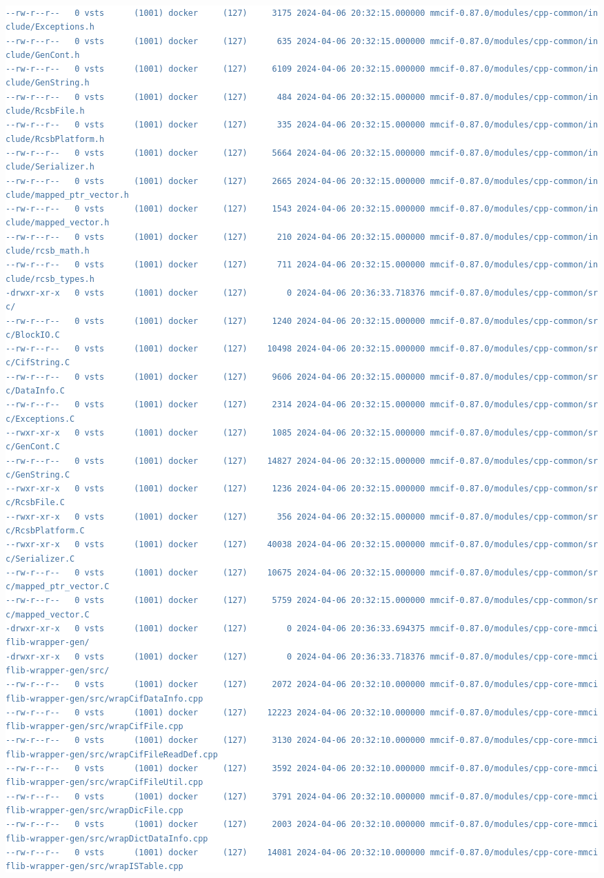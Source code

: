 ```diff
--rw-r--r--   0 vsts      (1001) docker     (127)     3175 2024-04-06 20:32:15.000000 mmcif-0.87.0/modules/cpp-common/include/Exceptions.h
--rw-r--r--   0 vsts      (1001) docker     (127)      635 2024-04-06 20:32:15.000000 mmcif-0.87.0/modules/cpp-common/include/GenCont.h
--rw-r--r--   0 vsts      (1001) docker     (127)     6109 2024-04-06 20:32:15.000000 mmcif-0.87.0/modules/cpp-common/include/GenString.h
--rw-r--r--   0 vsts      (1001) docker     (127)      484 2024-04-06 20:32:15.000000 mmcif-0.87.0/modules/cpp-common/include/RcsbFile.h
--rw-r--r--   0 vsts      (1001) docker     (127)      335 2024-04-06 20:32:15.000000 mmcif-0.87.0/modules/cpp-common/include/RcsbPlatform.h
--rw-r--r--   0 vsts      (1001) docker     (127)     5664 2024-04-06 20:32:15.000000 mmcif-0.87.0/modules/cpp-common/include/Serializer.h
--rw-r--r--   0 vsts      (1001) docker     (127)     2665 2024-04-06 20:32:15.000000 mmcif-0.87.0/modules/cpp-common/include/mapped_ptr_vector.h
--rw-r--r--   0 vsts      (1001) docker     (127)     1543 2024-04-06 20:32:15.000000 mmcif-0.87.0/modules/cpp-common/include/mapped_vector.h
--rw-r--r--   0 vsts      (1001) docker     (127)      210 2024-04-06 20:32:15.000000 mmcif-0.87.0/modules/cpp-common/include/rcsb_math.h
--rw-r--r--   0 vsts      (1001) docker     (127)      711 2024-04-06 20:32:15.000000 mmcif-0.87.0/modules/cpp-common/include/rcsb_types.h
-drwxr-xr-x   0 vsts      (1001) docker     (127)        0 2024-04-06 20:36:33.718376 mmcif-0.87.0/modules/cpp-common/src/
--rw-r--r--   0 vsts      (1001) docker     (127)     1240 2024-04-06 20:32:15.000000 mmcif-0.87.0/modules/cpp-common/src/BlockIO.C
--rw-r--r--   0 vsts      (1001) docker     (127)    10498 2024-04-06 20:32:15.000000 mmcif-0.87.0/modules/cpp-common/src/CifString.C
--rw-r--r--   0 vsts      (1001) docker     (127)     9606 2024-04-06 20:32:15.000000 mmcif-0.87.0/modules/cpp-common/src/DataInfo.C
--rw-r--r--   0 vsts      (1001) docker     (127)     2314 2024-04-06 20:32:15.000000 mmcif-0.87.0/modules/cpp-common/src/Exceptions.C
--rwxr-xr-x   0 vsts      (1001) docker     (127)     1085 2024-04-06 20:32:15.000000 mmcif-0.87.0/modules/cpp-common/src/GenCont.C
--rw-r--r--   0 vsts      (1001) docker     (127)    14827 2024-04-06 20:32:15.000000 mmcif-0.87.0/modules/cpp-common/src/GenString.C
--rwxr-xr-x   0 vsts      (1001) docker     (127)     1236 2024-04-06 20:32:15.000000 mmcif-0.87.0/modules/cpp-common/src/RcsbFile.C
--rwxr-xr-x   0 vsts      (1001) docker     (127)      356 2024-04-06 20:32:15.000000 mmcif-0.87.0/modules/cpp-common/src/RcsbPlatform.C
--rwxr-xr-x   0 vsts      (1001) docker     (127)    40038 2024-04-06 20:32:15.000000 mmcif-0.87.0/modules/cpp-common/src/Serializer.C
--rw-r--r--   0 vsts      (1001) docker     (127)    10675 2024-04-06 20:32:15.000000 mmcif-0.87.0/modules/cpp-common/src/mapped_ptr_vector.C
--rw-r--r--   0 vsts      (1001) docker     (127)     5759 2024-04-06 20:32:15.000000 mmcif-0.87.0/modules/cpp-common/src/mapped_vector.C
-drwxr-xr-x   0 vsts      (1001) docker     (127)        0 2024-04-06 20:36:33.694375 mmcif-0.87.0/modules/cpp-core-mmciflib-wrapper-gen/
-drwxr-xr-x   0 vsts      (1001) docker     (127)        0 2024-04-06 20:36:33.718376 mmcif-0.87.0/modules/cpp-core-mmciflib-wrapper-gen/src/
--rw-r--r--   0 vsts      (1001) docker     (127)     2072 2024-04-06 20:32:10.000000 mmcif-0.87.0/modules/cpp-core-mmciflib-wrapper-gen/src/wrapCifDataInfo.cpp
--rw-r--r--   0 vsts      (1001) docker     (127)    12223 2024-04-06 20:32:10.000000 mmcif-0.87.0/modules/cpp-core-mmciflib-wrapper-gen/src/wrapCifFile.cpp
--rw-r--r--   0 vsts      (1001) docker     (127)     3130 2024-04-06 20:32:10.000000 mmcif-0.87.0/modules/cpp-core-mmciflib-wrapper-gen/src/wrapCifFileReadDef.cpp
--rw-r--r--   0 vsts      (1001) docker     (127)     3592 2024-04-06 20:32:10.000000 mmcif-0.87.0/modules/cpp-core-mmciflib-wrapper-gen/src/wrapCifFileUtil.cpp
--rw-r--r--   0 vsts      (1001) docker     (127)     3791 2024-04-06 20:32:10.000000 mmcif-0.87.0/modules/cpp-core-mmciflib-wrapper-gen/src/wrapDicFile.cpp
--rw-r--r--   0 vsts      (1001) docker     (127)     2003 2024-04-06 20:32:10.000000 mmcif-0.87.0/modules/cpp-core-mmciflib-wrapper-gen/src/wrapDictDataInfo.cpp
--rw-r--r--   0 vsts      (1001) docker     (127)    14081 2024-04-06 20:32:10.000000 mmcif-0.87.0/modules/cpp-core-mmciflib-wrapper-gen/src/wrapISTable.cpp
```